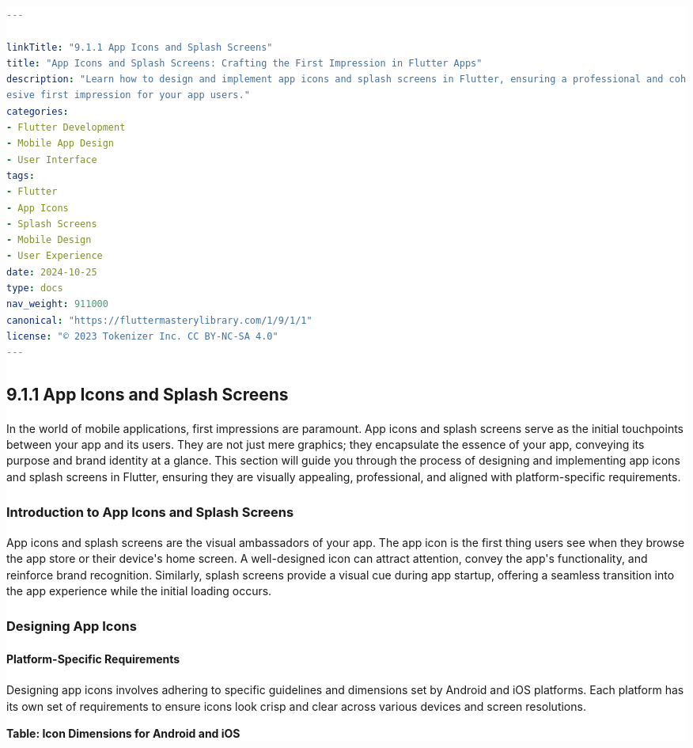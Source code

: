 ```yaml
---

linkTitle: "9.1.1 App Icons and Splash Screens"
title: "App Icons and Splash Screens: Crafting the First Impression in Flutter Apps"
description: "Learn how to design and implement app icons and splash screens in Flutter, ensuring a professional and cohesive first impression for your app users."
categories:
- Flutter Development
- Mobile App Design
- User Interface
tags:
- Flutter
- App Icons
- Splash Screens
- Mobile Design
- User Experience
date: 2024-10-25
type: docs
nav_weight: 911000
canonical: "https://fluttermasterylibrary.com/1/9/1/1"
license: "© 2023 Tokenizer Inc. CC BY-NC-SA 4.0"
---
```


## 9.1.1 App Icons and Splash Screens

In the world of mobile applications, first impressions are paramount. App icons and splash screens serve as the initial touchpoints between your app and its users. They are not just mere graphics; they encapsulate the essence of your app, conveying its purpose and brand identity at a glance. This section will guide you through the process of designing and implementing app icons and splash screens in Flutter, ensuring they are visually appealing, professional, and aligned with platform-specific requirements.

### Introduction to App Icons and Splash Screens

App icons and splash screens are the visual ambassadors of your app. The app icon is the first thing users see when they browse the app store or their device's home screen. A well-designed icon can attract attention, convey the app's functionality, and reinforce brand recognition. Similarly, splash screens provide a visual cue during app startup, offering a seamless transition into the app experience while the initial loading occurs.

### Designing App Icons

#### Platform-Specific Requirements

Designing app icons involves adhering to specific guidelines and dimensions set by Android and iOS platforms. Each platform has its own set of requirements to ensure icons look crisp and clear across various devices and screen resolutions.

**Table: Icon Dimensions for Android and iOS**
